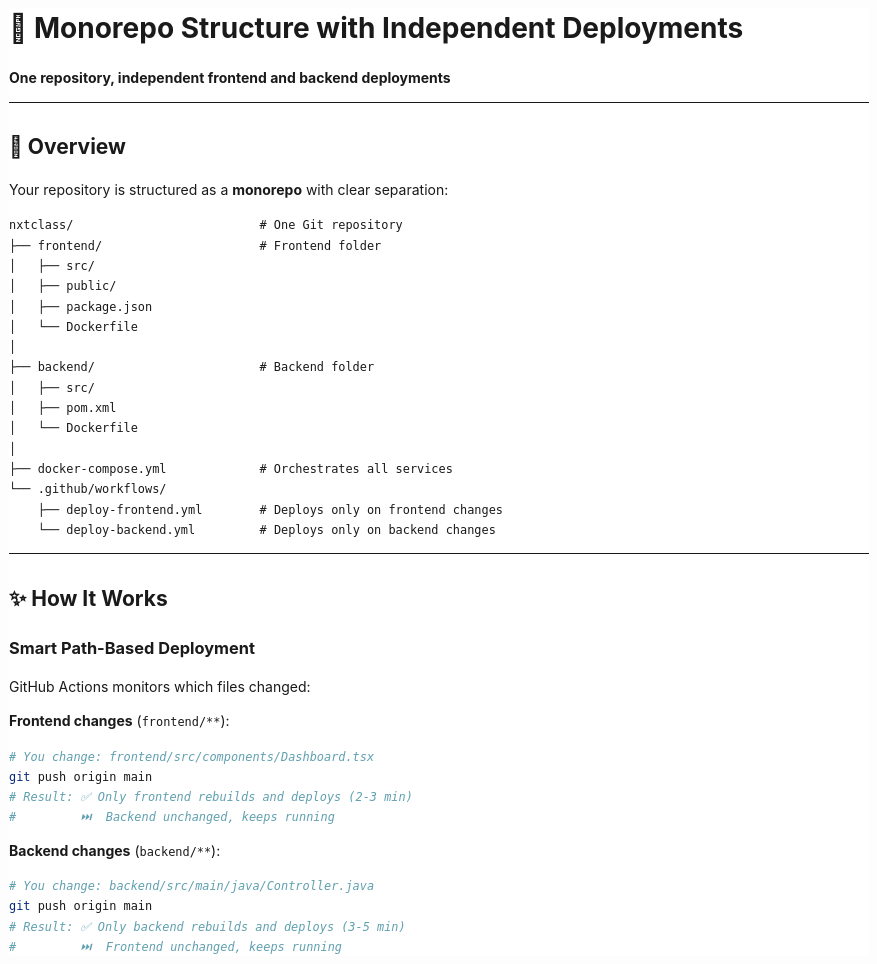 # 📁 Monorepo Structure with Independent Deployments

**One repository, independent frontend and backend deployments**

---

## 🎯 Overview

Your repository is structured as a **monorepo** with clear separation:

```
nxtclass/                          # One Git repository
├── frontend/                      # Frontend folder
│   ├── src/
│   ├── public/
│   ├── package.json
│   └── Dockerfile
│
├── backend/                       # Backend folder
│   ├── src/
│   ├── pom.xml
│   └── Dockerfile
│
├── docker-compose.yml             # Orchestrates all services
└── .github/workflows/
    ├── deploy-frontend.yml        # Deploys only on frontend changes
    └── deploy-backend.yml         # Deploys only on backend changes
```

---

## ✨ How It Works

### Smart Path-Based Deployment

GitHub Actions monitors which files changed:

**Frontend changes** (`frontend/**`):
```bash
# You change: frontend/src/components/Dashboard.tsx
git push origin main
# Result: ✅ Only frontend rebuilds and deploys (2-3 min)
#         ⏭️  Backend unchanged, keeps running
```

**Backend changes** (`backend/**`):
```bash
# You change: backend/src/main/java/Controller.java
git push origin main
# Result: ✅ Only backend rebuilds and deploys (3-5 min)
#         ⏭️  Frontend unchanged, keeps running
```

